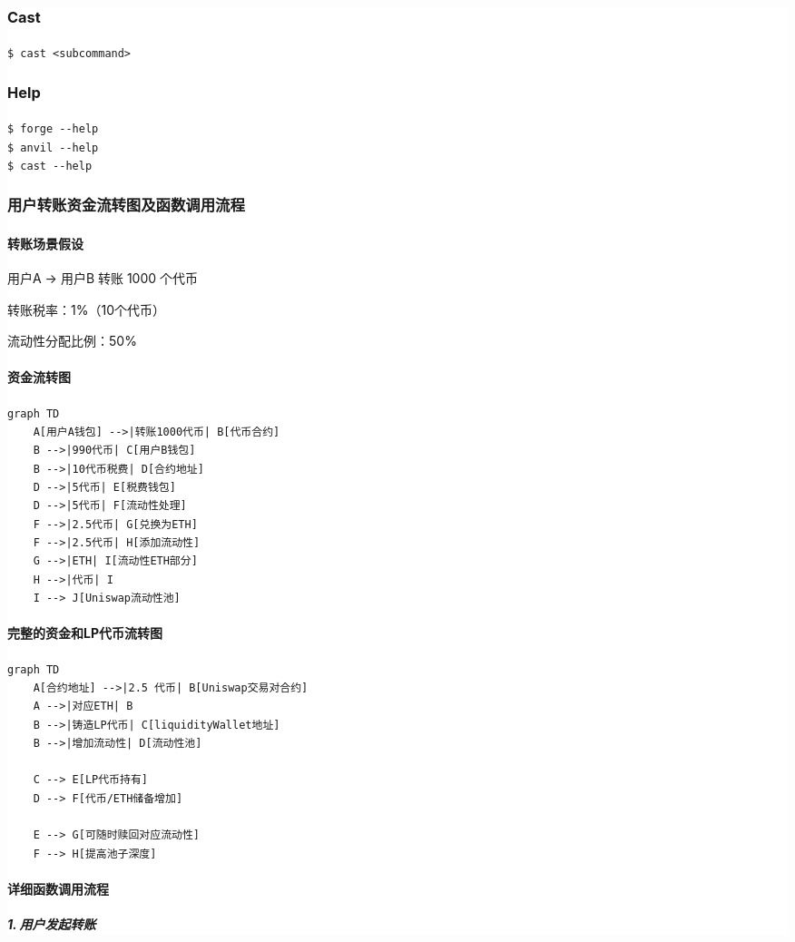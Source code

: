 ### Cast

```shell
$ cast <subcommand>
```

### Help

```shell
$ forge --help
$ anvil --help
$ cast --help
```


### 用户转账资金流转图及函数调用流程

#### 转账场景假设
用户A → 用户B 转账 1000 个代币

转账税率：1%（10个代币）

流动性分配比例：50%

#### 资金流转图
```mermaid
graph TD
    A[用户A钱包] -->|转账1000代币| B[代币合约]
    B -->|990代币| C[用户B钱包]
    B -->|10代币税费| D[合约地址]
    D -->|5代币| E[税费钱包]
    D -->|5代币| F[流动性处理]
    F -->|2.5代币| G[兑换为ETH]
    F -->|2.5代币| H[添加流动性]
    G -->|ETH| I[流动性ETH部分]
    H -->|代币| I
    I --> J[Uniswap流动性池]
```
#### 完整的资金和LP代币流转图
```mermaid
graph TD
    A[合约地址] -->|2.5 代币| B[Uniswap交易对合约]
    A -->|对应ETH| B
    B -->|铸造LP代币| C[liquidityWallet地址]
    B -->|增加流动性| D[流动性池]
    
    C --> E[LP代币持有]
    D --> F[代币/ETH储备增加]
    
    E --> G[可随时赎回对应流动性]
    F --> H[提高池子深度]
```

#### 详细函数调用流程
##### 1. 用户发起转账
